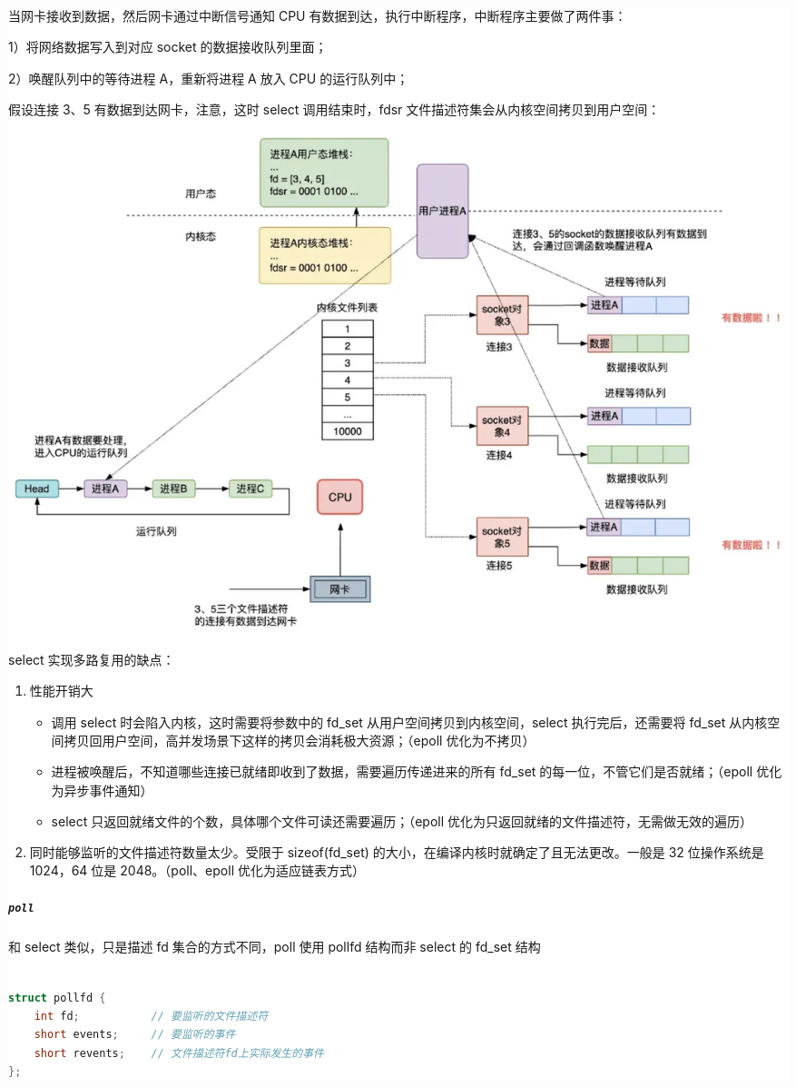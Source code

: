 当网卡接收到数据，然后网卡通过中断信号通知 CPU 有数据到达，执行中断程序，中断程序主要做了两件事：

1）将网络数据写入到对应 socket 的数据接收队列里面；

2）唤醒队列中的等待进程 A，重新将进程 A 放入 CPU 的运行队列中；

假设连接 3、5 有数据到达网卡，注意，这时 select 调用结束时，fdsr 文件描述符集会从内核空间拷贝到用户空间：

![](pic/6_26.png)

select 实现多路复用的缺点：

1. 性能开销大

    - 调用 select 时会陷入内核，这时需要将参数中的 fd_set 从用户空间拷贝到内核空间，select 执行完后，还需要将 fd_set 从内核空间拷贝回用户空间，高并发场景下这样的拷贝会消耗极大资源；（epoll 优化为不拷贝）

    - 进程被唤醒后，不知道哪些连接已就绪即收到了数据，需要遍历传递进来的所有 fd_set 的每一位，不管它们是否就绪；（epoll 优化为异步事件通知）

    - select 只返回就绪文件的个数，具体哪个文件可读还需要遍历；（epoll 优化为只返回就绪的文件描述符，无需做无效的遍历）

2. 同时能够监听的文件描述符数量太少。受限于 sizeof(fd_set) 的大小，在编译内核时就确定了且无法更改。一般是 32 位操作系统是 1024，64 位是 2048。（poll、epoll 优化为适应链表方式）

##### `poll`

和 select 类似，只是描述 fd 集合的方式不同，poll 使用 pollfd 结构而非 select 的 fd_set 结构

```cpp

struct pollfd {
    int fd;           // 要监听的文件描述符
    short events;     // 要监听的事件
    short revents;    // 文件描述符fd上实际发生的事件
};
```
